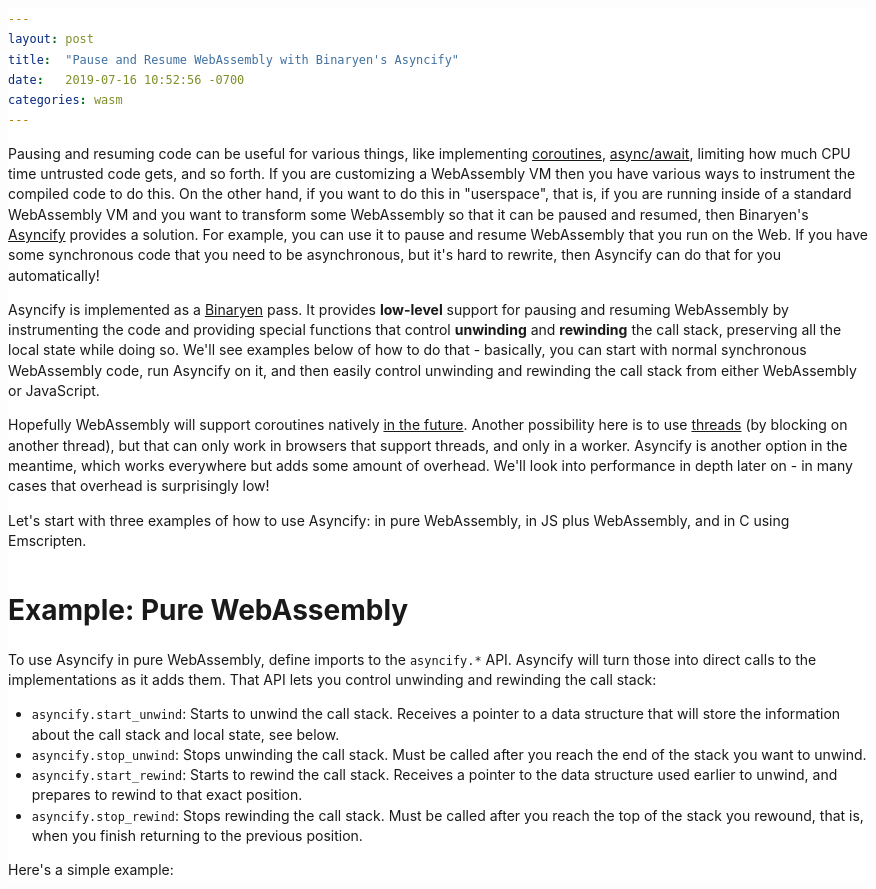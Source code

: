 ```yaml
---
layout: post
title:  "Pause and Resume WebAssembly with Binaryen's Asyncify"
date:   2019-07-16 10:52:56 -0700
categories: wasm
---
```


Pausing and resuming code can be useful for various things, like implementing [coroutines](https://en.wikipedia.org/wiki/Coroutine), [async/await](https://en.wikipedia.org/wiki/Async/await), limiting how much CPU time untrusted code gets, and so forth. If you are customizing a WebAssembly VM then you have various ways to instrument the compiled code to do this. On the other hand, if you want to do this in "userspace", that is, if you are running inside of a standard WebAssembly VM and you want to transform some WebAssembly so that it can be paused and resumed, then Binaryen's [Asyncify](https://github.com/WebAssembly/binaryen/blob/master/src/passes/Asyncify.cpp) provides a solution. For example, you can use it to pause and resume WebAssembly that you run on the Web. If you have some synchronous code that you need to be asynchronous, but it's hard to rewrite, then Asyncify can do that for you automatically!

Asyncify is implemented as a [Binaryen](https://github.com/WebAssembly/binaryen) pass. It provides **low-level** support for pausing and resuming WebAssembly by instrumenting the code and providing special functions that control **unwinding** and **rewinding** the call stack, preserving all the local state while doing so. We'll see examples below of how to do that - basically, you can start with normal synchronous WebAssembly code, run Asyncify on it, and then easily control unwinding and rewinding the call stack from either WebAssembly or JavaScript.

Hopefully WebAssembly will support coroutines natively [in the future](https://github.com/WebAssembly/design/blob/master/FutureFeatures.md#coroutines). Another possibility here is to use [threads](https://github.com/WebAssembly/threads) (by blocking on another thread), but that can only work in browsers that support threads, and only in a worker. Asyncify is another option in the meantime, which works everywhere but adds some amount of overhead. We'll look into performance in depth later on - in many cases that overhead is surprisingly low!

Let's start with three examples of how to use Asyncify: in pure WebAssembly, in JS plus WebAssembly, and in C using Emscripten.

# Example: Pure WebAssembly

To use Asyncify in pure WebAssembly, define imports to the `asyncify.*` API. Asyncify will turn those into direct calls to the implementations as it adds them. That API lets you control unwinding and rewinding the call stack:

 * `asyncify.start_unwind`: Starts to unwind the call stack. Receives a pointer to a data structure that will store the information about the call stack and local state, see below.
 * `asyncify.stop_unwind`: Stops unwinding the call stack. Must be called after you reach the end of the stack you want to unwind.
 * `asyncify.start_rewind`: Starts to rewind the call stack. Receives a pointer to the data structure used earlier to unwind, and prepares to rewind to that exact position.
 * `asyncify.stop_rewind`: Stops rewinding the call stack. Must be called after you reach the top of the stack you rewound, that is, when you finish returning to the previous position.

Here's a simple example:

